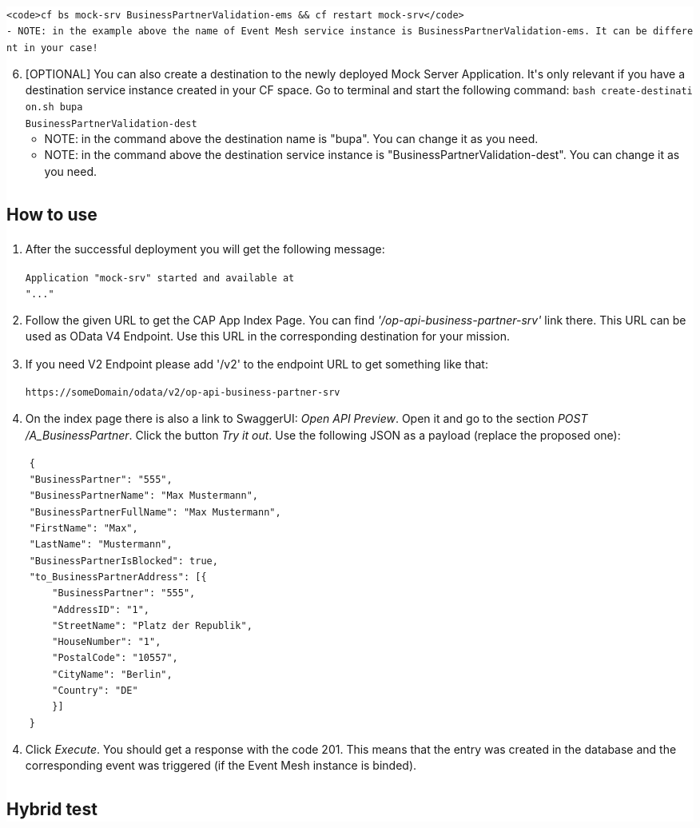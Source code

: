     <code>cf bs mock-srv BusinessPartnerValidation-ems && cf restart mock-srv</code>
    - NOTE: in the example above the name of Event Mesh service instance is BusinessPartnerValidation-ems. It can be different in your case!
6. \[OPTIONAL\] You can also create a destination to the newly deployed Mock Server Application. It's only relevant if you have a destination service instance created in your CF space.  Go to terminal and start the following command:
    <code>bash create-destination.sh bupa BusinessPartnerValidation-dest</code>
    - NOTE: in the command above the destination name is "bupa". You can change it as you need.
    - NOTE: in the command above the destination service instance is "BusinessPartnerValidation-dest". You can change it as you need.

## How to use

1. After the successful deployment you will get the following message:

    <code>Application "mock-srv" started and available at "..."</code>

2. Follow the given URL to get the CAP App Index Page. You can find *'/op-api-business-partner-srv'* link there. This URL can be used as OData V4 Endpoint. Use this URL in the corresponding destination for your mission.

3. If you need V2 Endpoint please add '/v2' to the endpoint URL to get something like that:

    <code>https://someDomain/odata/v2/op-api-business-partner-srv</code>

3. On the index page there is also a link to SwaggerUI: *Open API Preview*. Open it and go to the section *POST /A_BusinessPartner*. Click the button *Try it out*. Use the following JSON as a payload (replace the proposed one):

```
    {  
	"BusinessPartner": "555",  
	"BusinessPartnerName": "Max Mustermann",  
	"BusinessPartnerFullName": "Max Mustermann",  
	"FirstName": "Max",  
	"LastName": "Mustermann",  
	"BusinessPartnerIsBlocked": true,  
	"to_BusinessPartnerAddress": [{  
        "BusinessPartner": "555",  
		"AddressID": "1",  
		"StreetName": "Platz der Republik",  
		"HouseNumber": "1",  
		"PostalCode": "10557",  
		"CityName": "Berlin",  
		"Country": "DE"  
		}]  
    }
```    

4. Click *Execute*. You should get a response with the code 201. This means that the entry was created in the database and the corresponding event was triggered (if the Event Mesh instance is binded).

## Hybrid test
